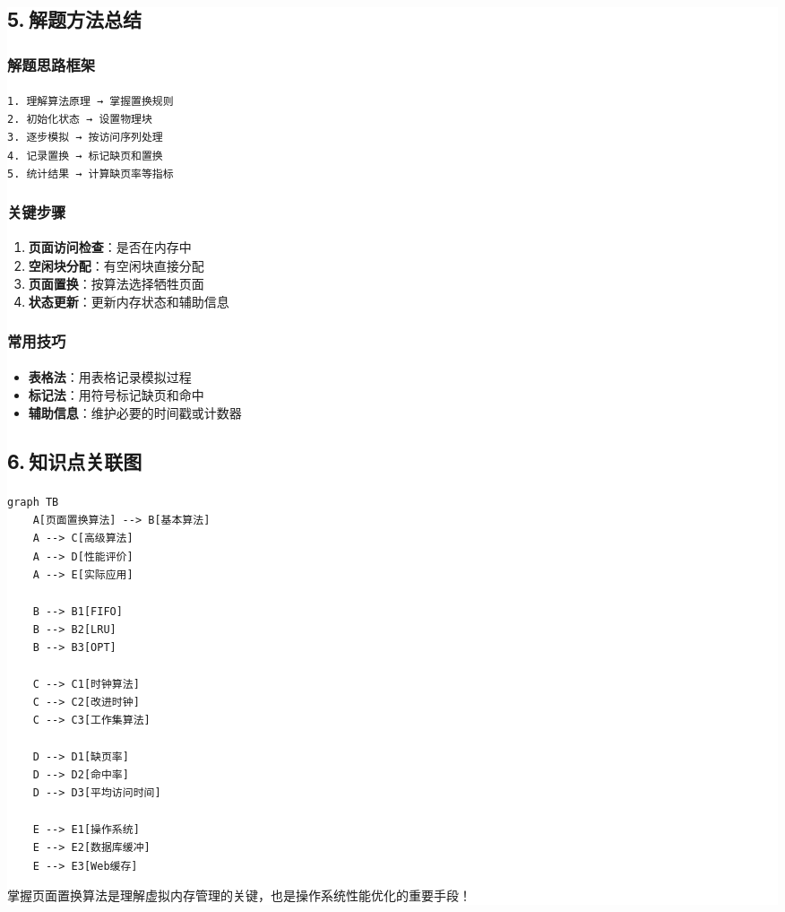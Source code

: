 ## 5. 解题方法总结

### 解题思路框架
```
1. 理解算法原理 → 掌握置换规则
2. 初始化状态 → 设置物理块
3. 逐步模拟 → 按访问序列处理
4. 记录置换 → 标记缺页和置换
5. 统计结果 → 计算缺页率等指标
```

### 关键步骤
1. **页面访问检查**：是否在内存中
2. **空闲块分配**：有空闲块直接分配
3. **页面置换**：按算法选择牺牲页面
4. **状态更新**：更新内存状态和辅助信息

### 常用技巧
- **表格法**：用表格记录模拟过程
- **标记法**：用符号标记缺页和命中
- **辅助信息**：维护必要的时间戳或计数器

## 6. 知识点关联图

```mermaid
graph TB
    A[页面置换算法] --> B[基本算法]
    A --> C[高级算法]
    A --> D[性能评价]
    A --> E[实际应用]
    
    B --> B1[FIFO]
    B --> B2[LRU]
    B --> B3[OPT]
    
    C --> C1[时钟算法]
    C --> C2[改进时钟]
    C --> C3[工作集算法]
    
    D --> D1[缺页率]
    D --> D2[命中率]
    D --> D3[平均访问时间]
    
    E --> E1[操作系统]
    E --> E2[数据库缓冲]
    E --> E3[Web缓存]
```

掌握页面置换算法是理解虚拟内存管理的关键，也是操作系统性能优化的重要手段！